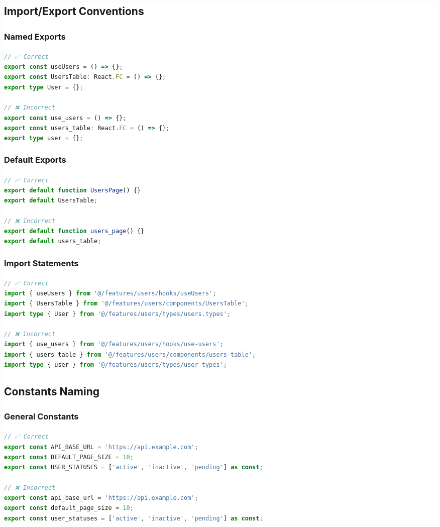 ## Import/Export Conventions

### Named Exports

```typescript
// ✅ Correct
export const useUsers = () => {};
export const UsersTable: React.FC = () => {};
export type User = {};

// ❌ Incorrect
export const use_users = () => {};
export const users_table: React.FC = () => {};
export type user = {};
```

### Default Exports

```typescript
// ✅ Correct
export default function UsersPage() {}
export default UsersTable;

// ❌ Incorrect
export default function users_page() {}
export default users_table;
```

### Import Statements

```typescript
// ✅ Correct
import { useUsers } from '@/features/users/hooks/useUsers';
import { UsersTable } from '@/features/users/components/UsersTable';
import type { User } from '@/features/users/types/users.types';

// ❌ Incorrect
import { use_users } from '@/features/users/hooks/use-users';
import { users_table } from '@/features/users/components/users-table';
import type { user } from '@/features/users/types/user-types';
```

## Constants Naming

### General Constants

```typescript
// ✅ Correct
export const API_BASE_URL = 'https://api.example.com';
export const DEFAULT_PAGE_SIZE = 10;
export const USER_STATUSES = ['active', 'inactive', 'pending'] as const;

// ❌ Incorrect
export const api_base_url = 'https://api.example.com';
export const default_page_size = 10;
export const user_statuses = ['active', 'inactive', 'pending'] as const;
```
